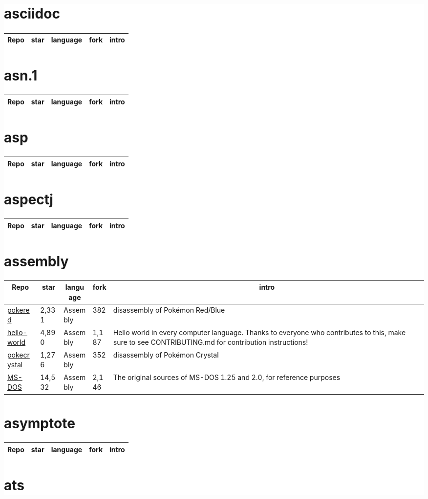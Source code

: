 # asciidoc

Repo|star|language|fork|intro
-|-|-|-|-



# asn.1

Repo|star|language|fork|intro
-|-|-|-|-



# asp

Repo|star|language|fork|intro
-|-|-|-|-



# aspectj

Repo|star|language|fork|intro
-|-|-|-|-



# assembly

Repo|star|language|fork|intro
-|-|-|-|-
[pokered](https://github.com/pret/pokered)|2,331|Assembly|382|disassembly of Pokémon Red/Blue
[hello-world](https://github.com/leachim6/hello-world)|4,890|Assembly|1,187|Hello world in every computer language. Thanks to everyone who contributes to this, make sure to see CONTRIBUTING.md for contribution instructions!
[pokecrystal](https://github.com/pret/pokecrystal)|1,276|Assembly|352|disassembly of Pokémon Crystal
[MS-DOS](https://github.com/microsoft/MS-DOS)|14,532|Assembly|2,146|The original sources of MS-DOS 1.25 and 2.0, for reference purposes


# asymptote

Repo|star|language|fork|intro
-|-|-|-|-



# ats
